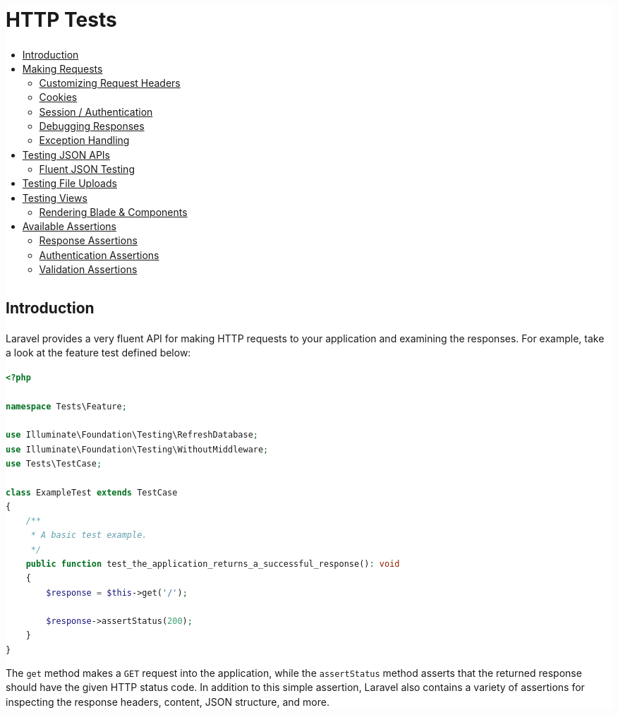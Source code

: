 # HTTP Tests

- [Introduction](#introduction)
- [Making Requests](#making-requests)
    - [Customizing Request Headers](#customizing-request-headers)
    - [Cookies](#cookies)
    - [Session / Authentication](#session-and-authentication)
    - [Debugging Responses](#debugging-responses)
    - [Exception Handling](#exception-handling)
- [Testing JSON APIs](#testing-json-apis)
    - [Fluent JSON Testing](#fluent-json-testing)
- [Testing File Uploads](#testing-file-uploads)
- [Testing Views](#testing-views)
    - [Rendering Blade & Components](#rendering-blade-and-components)
- [Available Assertions](#available-assertions)
    - [Response Assertions](#response-assertions)
    - [Authentication Assertions](#authentication-assertions)
    - [Validation Assertions](#validation-assertions)

<a name="introduction"></a>

## Introduction

Laravel provides a very fluent API for making HTTP requests to your application and examining the responses. For
example, take a look at the feature test defined below:

```php
<?php

namespace Tests\Feature;

use Illuminate\Foundation\Testing\RefreshDatabase;
use Illuminate\Foundation\Testing\WithoutMiddleware;
use Tests\TestCase;

class ExampleTest extends TestCase
{
    /**
     * A basic test example.
     */
    public function test_the_application_returns_a_successful_response(): void
    {
        $response = $this->get('/');

        $response->assertStatus(200);
    }
}
```

The `get` method makes a `GET` request into the application, while the `assertStatus` method asserts that the returned
response should have the given HTTP status code. In addition to this simple assertion, Laravel also contains a variety
of assertions for inspecting the response headers, content, JSON structure, and more.
